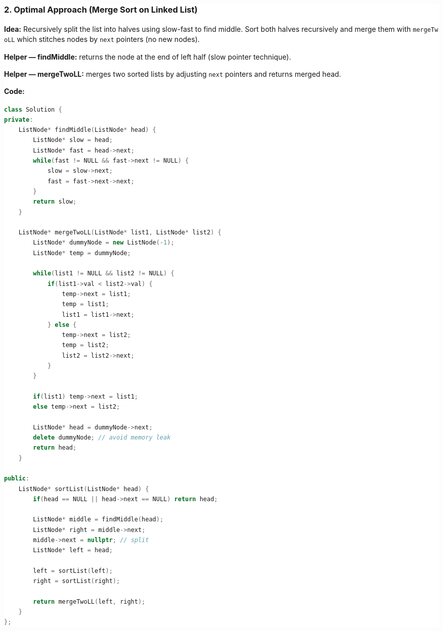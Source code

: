 ### 2. Optimal Approach (Merge Sort on Linked List)

**Idea:** Recursively split the list into halves using slow-fast to find middle. Sort both halves recursively and merge them with `mergeTwoLL` which stitches nodes by `next` pointers (no new nodes).

**Helper — findMiddle:** returns the node at the end of left half (slow pointer technique).

**Helper — mergeTwoLL:** merges two sorted lists by adjusting `next` pointers and returns merged head.

**Code:**

```cpp
class Solution {
private: 
    ListNode* findMiddle(ListNode* head) {
        ListNode* slow = head;
        ListNode* fast = head->next;
        while(fast != NULL && fast->next != NULL) {
            slow = slow->next;
            fast = fast->next->next;
        }
        return slow;
    }

    ListNode* mergeTwoLL(ListNode* list1, ListNode* list2) {
        ListNode* dummyNode = new ListNode(-1);
        ListNode* temp = dummyNode;

        while(list1 != NULL && list2 != NULL) {
            if(list1->val < list2->val) {
                temp->next = list1;
                temp = list1;
                list1 = list1->next;
            } else {
                temp->next = list2;
                temp = list2;
                list2 = list2->next;
            }
        }

        if(list1) temp->next = list1;
        else temp->next = list2;

        ListNode* head = dummyNode->next;
        delete dummyNode; // avoid memory leak
        return head;
    }

public:
    ListNode* sortList(ListNode* head) {
        if(head == NULL || head->next == NULL) return head;

        ListNode* middle = findMiddle(head);
        ListNode* right = middle->next;
        middle->next = nullptr; // split
        ListNode* left = head;

        left = sortList(left);
        right = sortList(right);

        return mergeTwoLL(left, right);
    }
};
```
